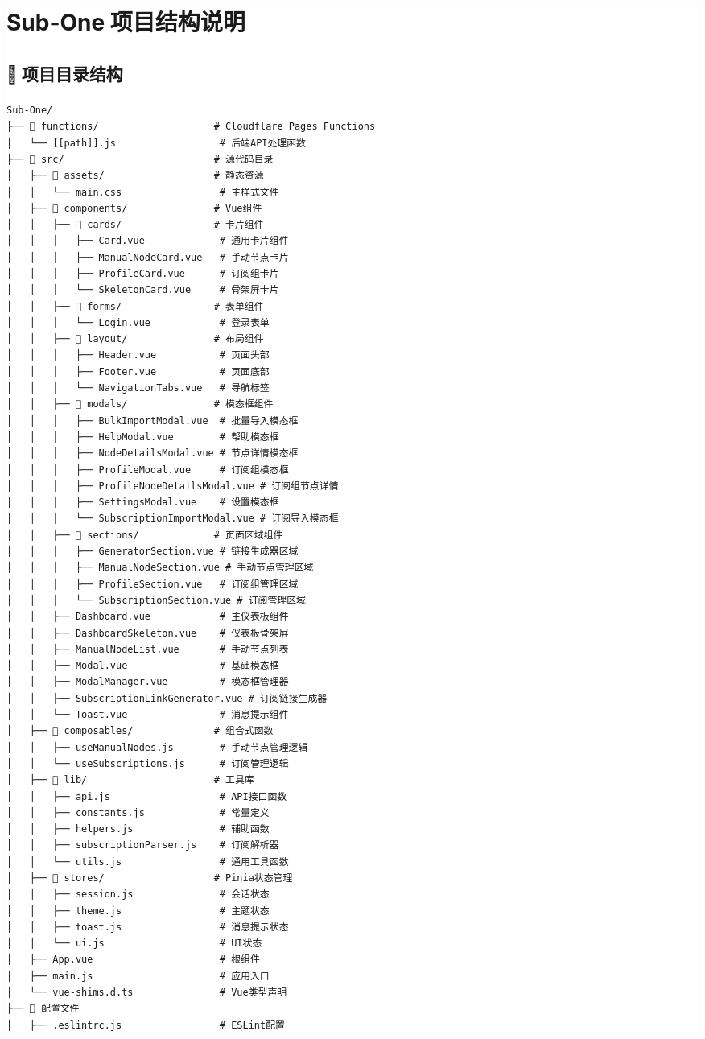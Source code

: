 # Sub-One 项目结构说明

## 📁 项目目录结构

```
Sub-One/
├── 📁 functions/                    # Cloudflare Pages Functions
│   └── [[path]].js                  # 后端API处理函数
├── 📁 src/                          # 源代码目录
│   ├── 📁 assets/                   # 静态资源
│   │   └── main.css                 # 主样式文件
│   ├── 📁 components/               # Vue组件
│   │   ├── 📁 cards/                # 卡片组件
│   │   │   ├── Card.vue             # 通用卡片组件
│   │   │   ├── ManualNodeCard.vue   # 手动节点卡片
│   │   │   ├── ProfileCard.vue      # 订阅组卡片
│   │   │   └── SkeletonCard.vue     # 骨架屏卡片
│   │   ├── 📁 forms/                # 表单组件
│   │   │   └── Login.vue            # 登录表单
│   │   ├── 📁 layout/               # 布局组件
│   │   │   ├── Header.vue           # 页面头部
│   │   │   ├── Footer.vue           # 页面底部
│   │   │   └── NavigationTabs.vue   # 导航标签
│   │   ├── 📁 modals/               # 模态框组件
│   │   │   ├── BulkImportModal.vue  # 批量导入模态框
│   │   │   ├── HelpModal.vue        # 帮助模态框
│   │   │   ├── NodeDetailsModal.vue # 节点详情模态框
│   │   │   ├── ProfileModal.vue     # 订阅组模态框
│   │   │   ├── ProfileNodeDetailsModal.vue # 订阅组节点详情
│   │   │   ├── SettingsModal.vue    # 设置模态框
│   │   │   └── SubscriptionImportModal.vue # 订阅导入模态框
│   │   ├── 📁 sections/             # 页面区域组件
│   │   │   ├── GeneratorSection.vue # 链接生成器区域
│   │   │   ├── ManualNodeSection.vue # 手动节点管理区域
│   │   │   ├── ProfileSection.vue   # 订阅组管理区域
│   │   │   └── SubscriptionSection.vue # 订阅管理区域
│   │   ├── Dashboard.vue            # 主仪表板组件
│   │   ├── DashboardSkeleton.vue    # 仪表板骨架屏
│   │   ├── ManualNodeList.vue       # 手动节点列表
│   │   ├── Modal.vue                # 基础模态框
│   │   ├── ModalManager.vue         # 模态框管理器
│   │   ├── SubscriptionLinkGenerator.vue # 订阅链接生成器
│   │   └── Toast.vue                # 消息提示组件
│   ├── 📁 composables/              # 组合式函数
│   │   ├── useManualNodes.js        # 手动节点管理逻辑
│   │   └── useSubscriptions.js      # 订阅管理逻辑
│   ├── 📁 lib/                      # 工具库
│   │   ├── api.js                   # API接口函数
│   │   ├── constants.js             # 常量定义
│   │   ├── helpers.js               # 辅助函数
│   │   ├── subscriptionParser.js    # 订阅解析器
│   │   └── utils.js                 # 通用工具函数
│   ├── 📁 stores/                   # Pinia状态管理
│   │   ├── session.js               # 会话状态
│   │   ├── theme.js                 # 主题状态
│   │   ├── toast.js                 # 消息提示状态
│   │   └── ui.js                    # UI状态
│   ├── App.vue                      # 根组件
│   ├── main.js                      # 应用入口
│   └── vue-shims.d.ts               # Vue类型声明
├── 📄 配置文件
│   ├── .eslintrc.js                 # ESLint配置
```